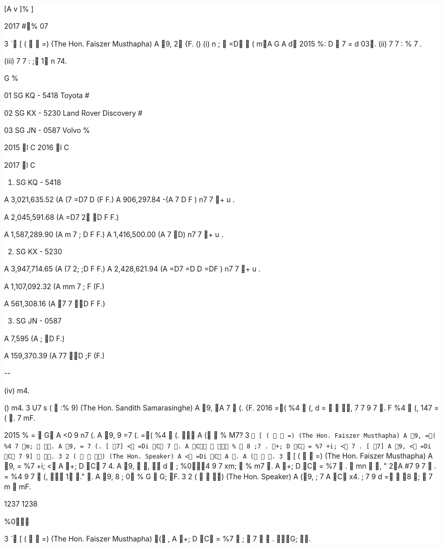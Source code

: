 [A v ]% ]

2017 #% 07

3 ` [ (   =) (The Hon. Faiszer Musthapha) A 9, 2 {F. () (i) n ;  =D  ( mA G A d 2015 %: D  7 = d 03. (ii) 7 7 : % 7 .

(iii) 7 7 : ; 1 n 74.

G %

01 SG KQ - 5418 Toyota #

02 SG KX - 5230 Land Rover Discovery #

03 SG JN - 0587 Volvo %

2015 l C 2016 l C

2017 l C

01. SG KQ - 5418

A 3,021,635.52 (A (7 =D7 D (F F.) A 906,297.84 -(A 7 D F ) n7 7 + u .

A 2,045,591.68 (A =D7 2 D F F.)

A 1,587,289.90 (A m 7 ; D F F.) A 1,416,500.00 (A 7 D) n7 7 + u .

02. SG KX - 5230

A 3,947,714.65 (A (7 2; ;D F F.) A 2,428,621.94 (A =D7 =D D =DF ) n7 7 + u .

A 1,107,092.32 (A mm 7 ; F (F.)

A 561,308.16 (A 7 7 D F F.)

03. SG JN - 0587

A 7,595 (A ; D F.)

A 159,370.39 (A 77 D ;F (F.)

--

(iv) m4.

() m4. 3 U7 s (  :% 9) (The Hon. Sandith Samarasinghe) A 9, A 7  (. {F. 2016 =( %4  (, d =   , 7 7 9 7 . F %4  (, 147 = ( . 7 mF.

2015 % =  G A <0 9 n7 (. A 9, 9 =7 (. =( %4  (.  A (  % M7? 3 ` [ (   =) (The Hon. Faiszer Musthapha) A 9, =( %4 7 m;  . A 9, = 7 (. [ 7] < =Di C 7 . A C   %  8 ;7 . +; D C = %7 +i; < 7 . [ 7] A 9, < =Di C 7 9]  . 3 2 (   ) (The Hon. Speaker) A < =Di C A . A (  . 3 ` [ (   =) (The Hon. Faiszer Musthapha) A 9, = %7 +i; < A +; D C 7 4. A 9,  ,  d  ; %04 9 7 xm;  % m7 . A +; D C = %7  .  mn  , " 2A #7 9 7  . = %4 9 7  (,  1 ." . A 9, 8 ; 0 % G  G; F. 3 2 (   ) (The Hon. Speaker) A (9, ; 7 A C x4. ; 7 9 d =  8 ;  7 m  mF.

1237 1238

%0

3 ` [ (   =) (The Hon. Faiszer Musthapha) ( , A +; D C = %7  ;  7   .  G; .
